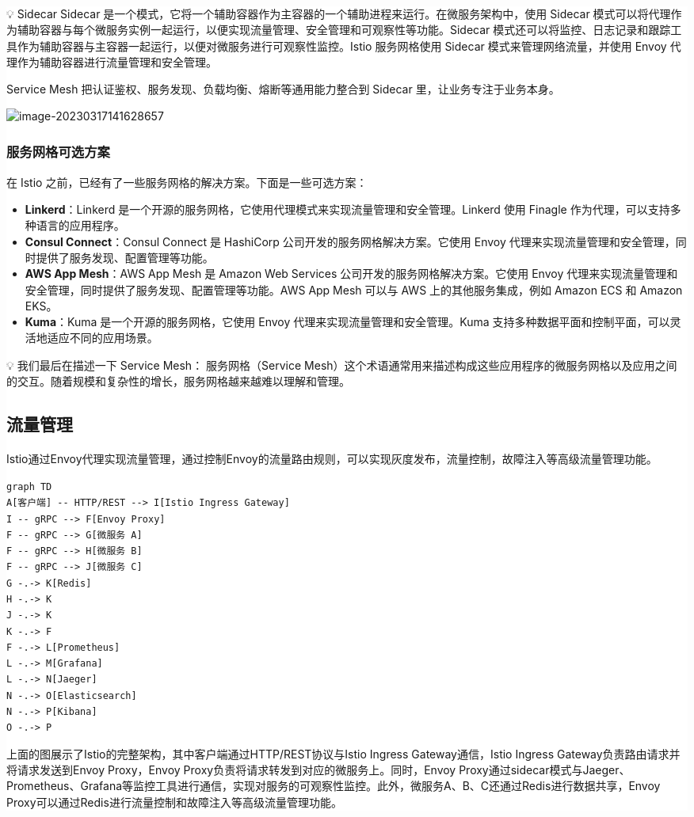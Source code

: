 <aside>
💡 Sidecar
Sidecar 是一个模式，它将一个辅助容器作为主容器的一个辅助进程来运行。在微服务架构中，使用 Sidecar 模式可以将代理作为辅助容器与每个微服务实例一起运行，以便实现流量管理、安全管理和可观察性等功能。Sidecar 模式还可以将监控、日志记录和跟踪工具作为辅助容器与主容器一起运行，以便对微服务进行可观察性监控。Istio 服务网格使用 Sidecar 模式来管理网络流量，并使用 Envoy 代理作为辅助容器进行流量管理和安全管理。</aside>



Service Mesh 把认证鉴权、服务发现、负载均衡、熔断等通用能力整合到 Sidecar 里，让业务专注于业务本身。

![image-20230317141628657](http://sm.nsddd.top/sm202303171416883.png)



### 服务网格可选方案

在 Istio 之前，已经有了一些服务网格的解决方案。下面是一些可选方案：

- **Linkerd**：Linkerd 是一个开源的服务网格，它使用代理模式来实现流量管理和安全管理。Linkerd 使用 Finagle 作为代理，可以支持多种语言的应用程序。
- **Consul Connect**：Consul Connect 是 HashiCorp 公司开发的服务网格解决方案。它使用 Envoy 代理来实现流量管理和安全管理，同时提供了服务发现、配置管理等功能。
- **AWS App Mesh**：AWS App Mesh 是 Amazon Web Services 公司开发的服务网格解决方案。它使用 Envoy 代理来实现流量管理和安全管理，同时提供了服务发现、配置管理等功能。AWS App Mesh 可以与 AWS 上的其他服务集成，例如 Amazon ECS 和 Amazon EKS。
- **Kuma**：Kuma 是一个开源的服务网格，它使用 Envoy 代理来实现流量管理和安全管理。Kuma 支持多种数据平面和控制平面，可以灵活地适应不同的应用场景。

<aside>
💡 我们最后在描述一下 Service Mesh：
服务网格（Service Mesh）这个术语通常用来描述构成这些应用程序的微服务网格以及应用之间的交互。随着规模和复杂性的增长，服务网格越来越难以理解和管理。</aside>

## 流量管理

Istio通过Envoy代理实现流量管理，通过控制Envoy的流量路由规则，可以实现灰度发布，流量控制，故障注入等高级流量管理功能。

```mermaid
graph TD
A[客户端] -- HTTP/REST --> I[Istio Ingress Gateway]
I -- gRPC --> F[Envoy Proxy]
F -- gRPC --> G[微服务 A]
F -- gRPC --> H[微服务 B]
F -- gRPC --> J[微服务 C]
G -.-> K[Redis]
H -.-> K
J -.-> K
K -.-> F
F -.-> L[Prometheus]
L -.-> M[Grafana]
L -.-> N[Jaeger]
N -.-> O[Elasticsearch]
N -.-> P[Kibana]
O -.-> P

```

上面的图展示了Istio的完整架构，其中客户端通过HTTP/REST协议与Istio Ingress Gateway通信，Istio Ingress Gateway负责路由请求并将请求发送到Envoy Proxy，Envoy Proxy负责将请求转发到对应的微服务上。同时，Envoy Proxy通过sidecar模式与Jaeger、Prometheus、Grafana等监控工具进行通信，实现对服务的可观察性监控。此外，微服务A、B、C还通过Redis进行数据共享，Envoy Proxy可以通过Redis进行流量控制和故障注入等高级流量管理功能。
